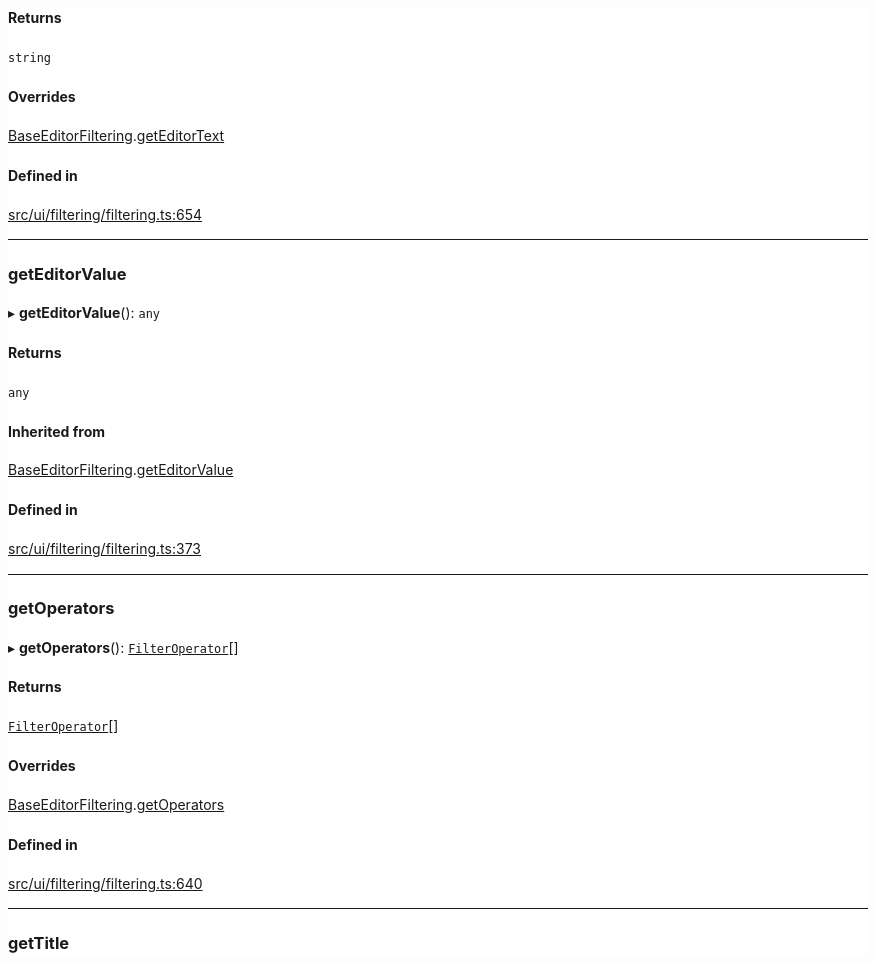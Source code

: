#### Returns

`string`

#### Overrides

[BaseEditorFiltering](BaseEditorFiltering.md).[getEditorText](BaseEditorFiltering.md#geteditortext)

#### Defined in

[src/ui/filtering/filtering.ts:654](https://github.com/serenity-is/serenity/blob/master/packages/corelib/src/ui/filtering/filtering.ts#L654)

___

### getEditorValue

▸ **getEditorValue**(): `any`

#### Returns

`any`

#### Inherited from

[BaseEditorFiltering](BaseEditorFiltering.md).[getEditorValue](BaseEditorFiltering.md#geteditorvalue)

#### Defined in

[src/ui/filtering/filtering.ts:373](https://github.com/serenity-is/serenity/blob/master/packages/corelib/src/ui/filtering/filtering.ts#L373)

___

### getOperators

▸ **getOperators**(): [`FilterOperator`](../interfaces/FilterOperator.md)[]

#### Returns

[`FilterOperator`](../interfaces/FilterOperator.md)[]

#### Overrides

[BaseEditorFiltering](BaseEditorFiltering.md).[getOperators](BaseEditorFiltering.md#getoperators)

#### Defined in

[src/ui/filtering/filtering.ts:640](https://github.com/serenity-is/serenity/blob/master/packages/corelib/src/ui/filtering/filtering.ts#L640)

___

### getTitle
